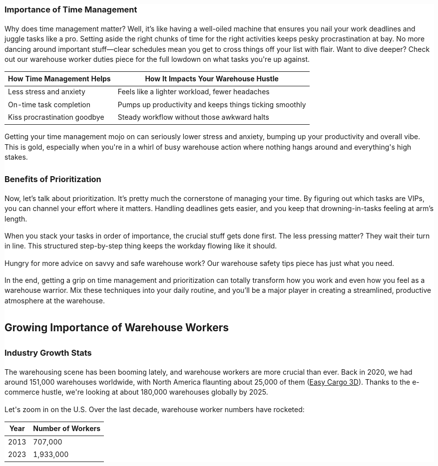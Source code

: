 ### Importance of Time Management

Why does time management matter? Well, it’s like having a well-oiled machine that ensures you nail your work deadlines and juggle tasks like a pro. Setting aside the right chunks of time for the right activities keeps pesky procrastination at bay. No more dancing around important stuff—clear schedules mean you get to cross things off your list with flair. Want to dive deeper? Check out our warehouse worker duties piece for the full lowdown on what tasks you're up against.

| How Time Management Helps | How It Impacts Your Warehouse Hustle |
| --- | --- |
| Less stress and anxiety | Feels like a lighter workload, fewer headaches |
| On-time task completion | Pumps up productivity and keeps things ticking smoothly |
| Kiss procrastination goodbye | Steady workflow without those awkward halts |

Getting your time management mojo on can seriously lower stress and anxiety, bumping up your productivity and overall vibe. This is gold, especially when you're in a whirl of busy warehouse action where nothing hangs around and everything's high stakes.

### Benefits of Prioritization

Now, let’s talk about prioritization. It’s pretty much the cornerstone of managing your time. By figuring out which tasks are VIPs, you can channel your effort where it matters. Handling deadlines gets easier, and you keep that drowning-in-tasks feeling at arm’s length.

When you stack your tasks in order of importance, the crucial stuff gets done first. The less pressing matter? They wait their turn in line. This structured step-by-step thing keeps the workday flowing like it should.

Hungry for more advice on savvy and safe warehouse work? Our warehouse safety tips piece has just what you need.

In the end, getting a grip on time management and prioritization can totally transform how you work and even how you feel as a warehouse warrior. Mix these techniques into your daily routine, and you’ll be a major player in creating a streamlined, productive atmosphere at the warehouse.

## Growing Importance of Warehouse Workers

### Industry Growth Stats

The warehousing scene has been booming lately, and warehouse workers are more crucial than ever. Back in 2020, we had around 151,000 warehouses worldwide, with North America flaunting about 25,000 of them ([Easy Cargo 3D](https://www.easycargo3d.com/en/blog/5-skills-for-warehouse-workers-and-tips-on-how-to-build-them/)). Thanks to the e-commerce hustle, we're looking at about 180,000 warehouses globally by 2025.

Let's zoom in on the U.S. Over the last decade, warehouse worker numbers have rocketed:

| Year | Number of Workers |
| --- | --- |
| 2013 | 707,000 |
| 2023 | 1,933,000 |
